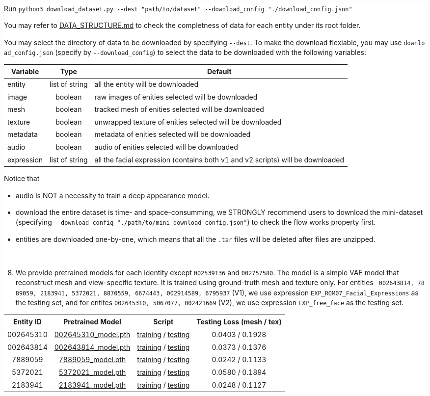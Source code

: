 

  Run
```python3 download_dataset.py --dest "path/to/dataset" --download_config "./download_config.json"``` 
  
You may refer to [DATA_STRUCTURE.md](DATA_STRUCTURE.md) to check the completness of data for each entity under its root folder.

You may select the directory of data to be downloaded by specifying ```--dest```. To make the download flexiable, you may use ```download_config.json``` (specify by ```--download_config```) to select the data to be downloaded with the following variables: 

| Variable        | Type          | Default  |
| ------------- |:-------------:| -----|
| entity     | list of string | all the entity will be downloaded |
| image     | boolean      |  raw images of enities selected will be downloaded|
| mesh |boolean      |    tracked mesh of enities selected will be downloaded |
| texture |boolean      |    unwrapped texture of enities selected will be downloaded |
| metadata |boolean      |    metadata of enities selected will be downloaded |
| audio |boolean      |    audio of enities selected will be downloaded |
| expression |list of string     |     all the facial expression (contains both v1 and v2 scripts) will be downloaded  |


Notice that 
* audio is NOT a necessity to train a deep appearance model. 
* download the entire dataset is time- and space-consumming, we STRONGLY recommend users to download the mini-dataset (specifying ```--download_config "./path/to/mini_download_config.json"```) to check the flow works property first.
* entities are downloaded one-by-one, which means that all the ```.tar``` files will be deleted after files are unzipped. 

  <br/>
  
8. We provide pretrained models for each identity except ```002539136``` and ```002757580```. The model is a simple VAE model that reconstruct mesh and view-specific texture. It is trained using ground-truth mesh and texture only. For entities ``` 002643814, 7889059, 2183941, 5372021, 8870559, 6674443, 002914589, 6795937``` (V1), we use expression ```EXP_ROM07_Facial_Expressions``` as the testing set, and for entites ```002645310, 5067077, 002421669``` (V2), we use expression ```EXP_free_face``` as the testing set.

| Entity ID       | Pretrained Model        | Script | Testing Loss (mesh / tex)|
| :-------------: |:-----------------------:|:------:|:------------------------:|
| 002645310    |  [002645310_model.pth](https://fb-baas-f32eacb9-8abb-11eb-b2b8-4857dd089e15.s3.amazonaws.com/MugsyDataRelease/PretrainedModel/002645310_model.pth)| [training](https://github.com/facebookresearch/multiface/blob/main/pretrained_model/script/train_002645310.sh) / [testing](https://github.com/facebookresearch/multiface/blob/main/pretrained_model/script/test_002645310.sh) | 0.0403 / 0.1928 |
| 002643814   | [002643814_model.pth](https://fb-baas-f32eacb9-8abb-11eb-b2b8-4857dd089e15.s3.amazonaws.com/MugsyDataRelease/PretrainedModel/002643814_model.pth)| [training](https://github.com/facebookresearch/multiface/blob/main/pretrained_model/script/train_002643814.sh) / [testing](https://github.com/facebookresearch/multiface/blob/main/pretrained_model/script/test_002643814.sh) |  0.0373 / 0.1376|
| 7889059|[7889059_model.pth](https://fb-baas-f32eacb9-8abb-11eb-b2b8-4857dd089e15.s3.amazonaws.com/MugsyDataRelease/PretrainedModel/7889059_model.pth)| [training](https://github.com/facebookresearch/multiface/blob/main/pretrained_model/script/train_7889059.sh) / [testing](https://github.com/facebookresearch/multiface/blob/main/pretrained_model/script/test_7889059.sh) | 0.0242 / 0.1133|
| 5372021 |[5372021_model.pth](https://fb-baas-f32eacb9-8abb-11eb-b2b8-4857dd089e15.s3.amazonaws.com/MugsyDataRelease/PretrainedModel/5372021_model.pth)| [training](https://github.com/facebookresearch/multiface/blob/main/pretrained_model/script/train_5372021.sh) / [testing](https://github.com/facebookresearch/multiface/blob/main/pretrained_model/script/test_5372021.sh) | 0.0580 / 0.1894|
|2183941 |[2183941_model.pth](https://fb-baas-f32eacb9-8abb-11eb-b2b8-4857dd089e15.s3.amazonaws.com/MugsyDataRelease/PretrainedModel/2183941_model.pt)|[training](https://github.com/facebookresearch/multiface/blob/main/pretrained_model/script/train_2183941.sh) / [testing](https://github.com/facebookresearch/multiface/blob/main/pretrained_model/script/test_2183941.sh) | 0.0248 / 0.1127|
```
